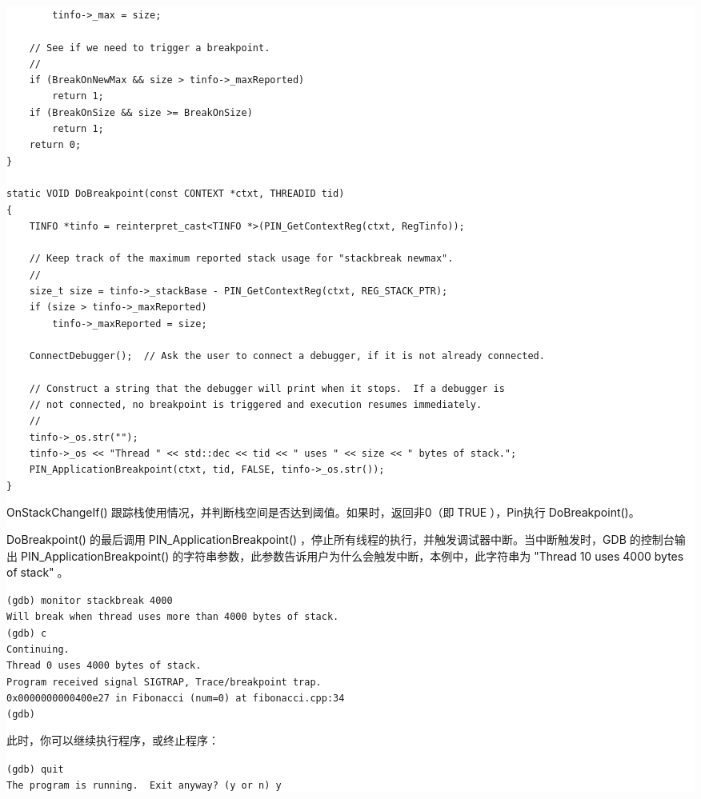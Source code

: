 ```
        tinfo->_max = size;

    // See if we need to trigger a breakpoint.
    //
    if (BreakOnNewMax && size > tinfo->_maxReported)
        return 1;
    if (BreakOnSize && size >= BreakOnSize)
        return 1;
    return 0;
}

static VOID DoBreakpoint(const CONTEXT *ctxt, THREADID tid)
{
    TINFO *tinfo = reinterpret_cast<TINFO *>(PIN_GetContextReg(ctxt, RegTinfo));

    // Keep track of the maximum reported stack usage for "stackbreak newmax".
    //
    size_t size = tinfo->_stackBase - PIN_GetContextReg(ctxt, REG_STACK_PTR);
    if (size > tinfo->_maxReported)
        tinfo->_maxReported = size;

    ConnectDebugger();  // Ask the user to connect a debugger, if it is not already connected.

    // Construct a string that the debugger will print when it stops.  If a debugger is
    // not connected, no breakpoint is triggered and execution resumes immediately.
    //
    tinfo->_os.str("");
    tinfo->_os << "Thread " << std::dec << tid << " uses " << size << " bytes of stack.";
    PIN_ApplicationBreakpoint(ctxt, tid, FALSE, tinfo->_os.str());
}
```

OnStackChangeIf() 跟踪栈使用情况，并判断栈空间是否达到阈值。如果时，返回非0（即 TRUE ），Pin执行 DoBreakpoint()。

DoBreakpoint() 的最后调用  PIN_ApplicationBreakpoint() ，停止所有线程的执行，并触发调试器中断。当中断触发时，GDB 的控制台输出  PIN_ApplicationBreakpoint() 的字符串参数，此参数告诉用户为什么会触发中断，本例中，此字符串为 "Thread 10 uses 4000 bytes of stack" 。

```
(gdb) monitor stackbreak 4000
Will break when thread uses more than 4000 bytes of stack.
(gdb) c
Continuing.
Thread 0 uses 4000 bytes of stack.
Program received signal SIGTRAP, Trace/breakpoint trap.
0x0000000000400e27 in Fibonacci (num=0) at fibonacci.cpp:34
(gdb)
```

此时，你可以继续执行程序，或终止程序：
```
(gdb) quit
The program is running.  Exit anyway? (y or n) y
```
